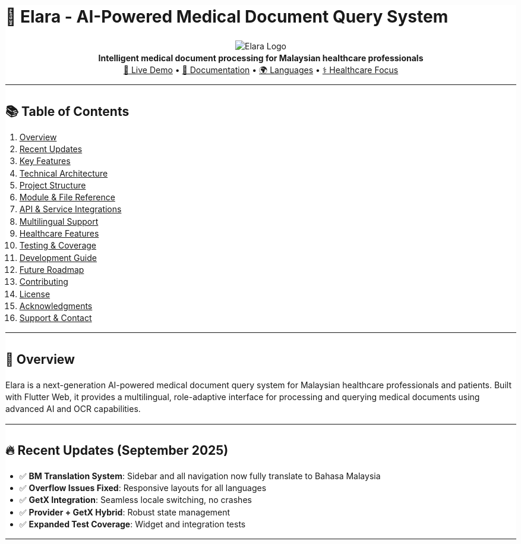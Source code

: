 
# 🏥 Elara - AI-Powered Medical Document Query System

<div align="center">
  <img src="web/favicon.png" width="80" alt="Elara Logo" />
  <br>
  <strong>Intelligent medical document processing for Malaysian healthcare professionals</strong>
  <br>
  <a href="#-getting-started">🚀 Live Demo</a> • <a href="#-features">📖 Documentation</a> • <a href="#-multilingual-support">🌍 Languages</a> • <a href="#-healthcare-features">⚕️ Healthcare Focus</a>
</div>

---

## 📚 Table of Contents

1. [Overview](#-overview)
2. [Recent Updates](#-recent-updates-september-2025)
3. [Key Features](#-key-features)
4. [Technical Architecture](#-technical-architecture)
5. [Project Structure](#-project-structure)
6. [Module & File Reference](#-module--file-reference)
7. [API & Service Integrations](#-api--service-integrations)
8. [Multilingual Support](#-multilingual-support)
9. [Healthcare Features](#-healthcare-features)
10. [Testing & Coverage](#-testing--coverage)
11. [Development Guide](#-development-guide)
12. [Future Roadmap](#-future-roadmap)
13. [Contributing](#-contributing)
14. [License](#-license)
15. [Acknowledgments](#-acknowledgments)
16. [Support & Contact](#-support--contact)

---

## 🎯 Overview

Elara is a next-generation AI-powered medical document query system for Malaysian healthcare professionals and patients. Built with Flutter Web, it provides a multilingual, role-adaptive interface for processing and querying medical documents using advanced AI and OCR capabilities.

---

## 🔥 Recent Updates (September 2025)

- ✅ **BM Translation System**: Sidebar and all navigation now fully translate to Bahasa Malaysia
- ✅ **Overflow Issues Fixed**: Responsive layouts for all languages
- ✅ **GetX Integration**: Seamless locale switching, no crashes
- ✅ **Provider + GetX Hybrid**: Robust state management
- ✅ **Expanded Test Coverage**: Widget and integration tests

---